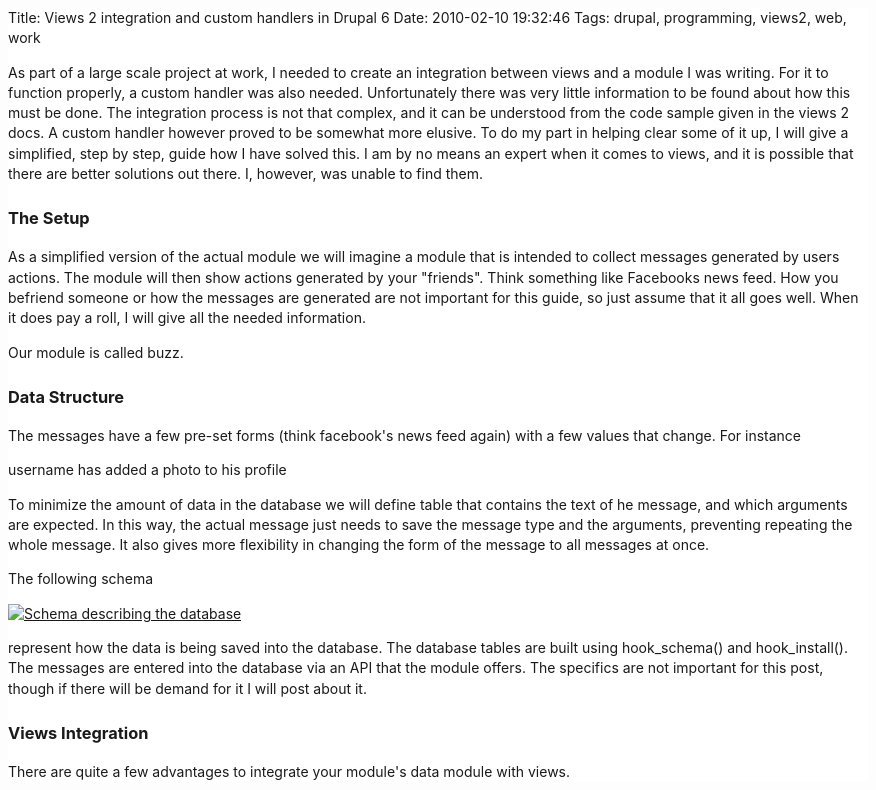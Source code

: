 Title: Views 2 integration and custom handlers in Drupal 6
Date: 2010-02-10 19:32:46
Tags: drupal, programming, views2, web, work

As part of a large scale project at work, I needed to create an integration
between views and a module I was writing. For it to function properly, a
custom handler was also needed. Unfortunately there was very little
information to be found about how this must be done. The integration process
is not that complex, and it can be understood from the code sample given in
the views 2 docs. A custom handler however proved to be somewhat more elusive.
To do my part in helping clear some of it up, I will give a simplified, step
by step, guide how I have solved this. I am by no means an expert when it
comes to views, and it is possible that there are better solutions out there.
I, however, was unable to find them.

### The Setup

As a simplified version of the actual module we will imagine a module that is
intended to collect messages generated by users actions. The module will then
show actions generated by your "friends". Think something like Facebooks news
feed. How you befriend someone or how the messages are generated are not
important for this guide, so just assume that it all goes well. When it does
pay a roll, I will give all the needed information.

Our module is called buzz.

### Data Structure

The messages have a few pre-set forms (think facebook's news feed again) with
a few values that change. For instance

username has added a photo to his profile

To minimize the amount of data in the database we will define table that
contains the text of he message, and which arguments are expected. In this
way, the actual message just needs to save the message type and the arguments,
preventing repeating the whole message. It also gives more flexibility in
changing the form of the message to all messages at once.

The following schema

[![Schema describing the database](/blog/images/buzz-db-schema-300x213.png)](/01/buzz-db-schema.png)

represent how the data is being saved into the database. The database tables
are built using hook_schema() and hook_install(). The messages are entered
into the database via an API that the module offers. The specifics are not
important for this post, though if there will be demand for it I will post
about it.

### Views Integration

There are quite a few advantages to integrate your module's data module with
views.
